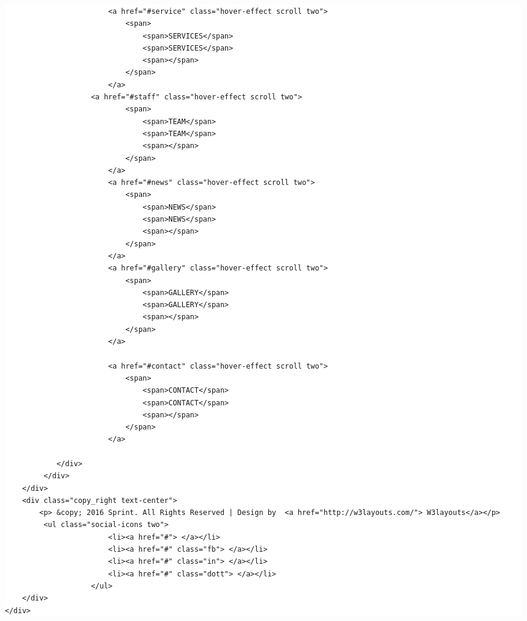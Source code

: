 							<a href="#service" class="hover-effect scroll two">
								<span>
									<span>SERVICES</span>
									<span>SERVICES</span>
									<span></span>
								</span>
							</a>
						<a href="#staff" class="hover-effect scroll two">
								<span>
									<span>TEAM</span>
									<span>TEAM</span>
									<span></span>
								</span>
							</a>
							<a href="#news" class="hover-effect scroll two">
								<span>
									<span>NEWS</span>
									<span>NEWS</span>
									<span></span>
								</span>
							</a>
							<a href="#gallery" class="hover-effect scroll two">
								<span>
									<span>GALLERY</span>
									<span>GALLERY</span>
									<span></span>
								</span>
							</a>

							<a href="#contact" class="hover-effect scroll two">
								<span>
									<span>CONTACT</span>
									<span>CONTACT</span>
									<span></span>
								</span>
							</a>

				</div>
             </div>
		</div>
		<div class="copy_right text-center">
			<p> &copy; 2016 Sprint. All Rights Reserved | Design by  <a href="http://w3layouts.com/"> W3layouts</a></p>
			 <ul class="social-icons two">
							<li><a href="#"> </a></li>
							<li><a href="#" class="fb"> </a></li>
							<li><a href="#" class="in"> </a></li>
							<li><a href="#" class="dott"> </a></li>
						</ul>
		</div>
	</div>
</div>
